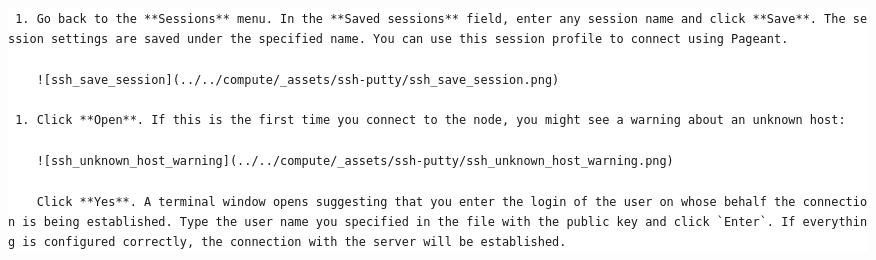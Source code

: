      1. Go back to the **Sessions** menu. In the **Saved sessions** field, enter any session name and click **Save**. The session settings are saved under the specified name. You can use this session profile to connect using Pageant.

        ![ssh_save_session](../../compute/_assets/ssh-putty/ssh_save_session.png)

     1. Click **Open**. If this is the first time you connect to the node, you might see a warning about an unknown host:

        ![ssh_unknown_host_warning](../../compute/_assets/ssh-putty/ssh_unknown_host_warning.png)

        Click **Yes**. A terminal window opens suggesting that you enter the login of the user on whose behalf the connection is being established. Type the user name you specified in the file with the public key and click `Enter`. If everything is configured correctly, the connection with the server will be established.
